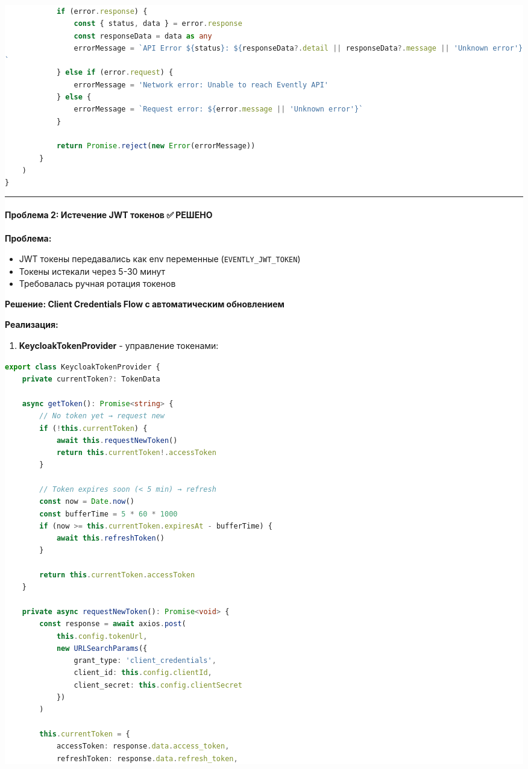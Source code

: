 ```typescript
            if (error.response) {
                const { status, data } = error.response
                const responseData = data as any
                errorMessage = `API Error ${status}: ${responseData?.detail || responseData?.message || 'Unknown error'}`
            } else if (error.request) {
                errorMessage = 'Network error: Unable to reach Evently API'
            } else {
                errorMessage = `Request error: ${error.message || 'Unknown error'}`
            }

            return Promise.reject(new Error(errorMessage))
        }
    )
}
```

---

#### Проблема 2: Истечение JWT токенов ✅ РЕШЕНО

**Проблема:**
- JWT токены передавались как env переменные (`EVENTLY_JWT_TOKEN`)
- Токены истекали через 5-30 минут
- Требовалась ручная ротация токенов

**Решение: Client Credentials Flow с автоматическим обновлением**

**Реализация:**

1. **KeycloakTokenProvider** - управление токенами:

```typescript
export class KeycloakTokenProvider {
    private currentToken?: TokenData

    async getToken(): Promise<string> {
        // No token yet → request new
        if (!this.currentToken) {
            await this.requestNewToken()
            return this.currentToken!.accessToken
        }

        // Token expires soon (< 5 min) → refresh
        const now = Date.now()
        const bufferTime = 5 * 60 * 1000
        if (now >= this.currentToken.expiresAt - bufferTime) {
            await this.refreshToken()
        }

        return this.currentToken.accessToken
    }

    private async requestNewToken(): Promise<void> {
        const response = await axios.post(
            this.config.tokenUrl,
            new URLSearchParams({
                grant_type: 'client_credentials',
                client_id: this.config.clientId,
                client_secret: this.config.clientSecret
            })
        )

        this.currentToken = {
            accessToken: response.data.access_token,
            refreshToken: response.data.refresh_token,
```